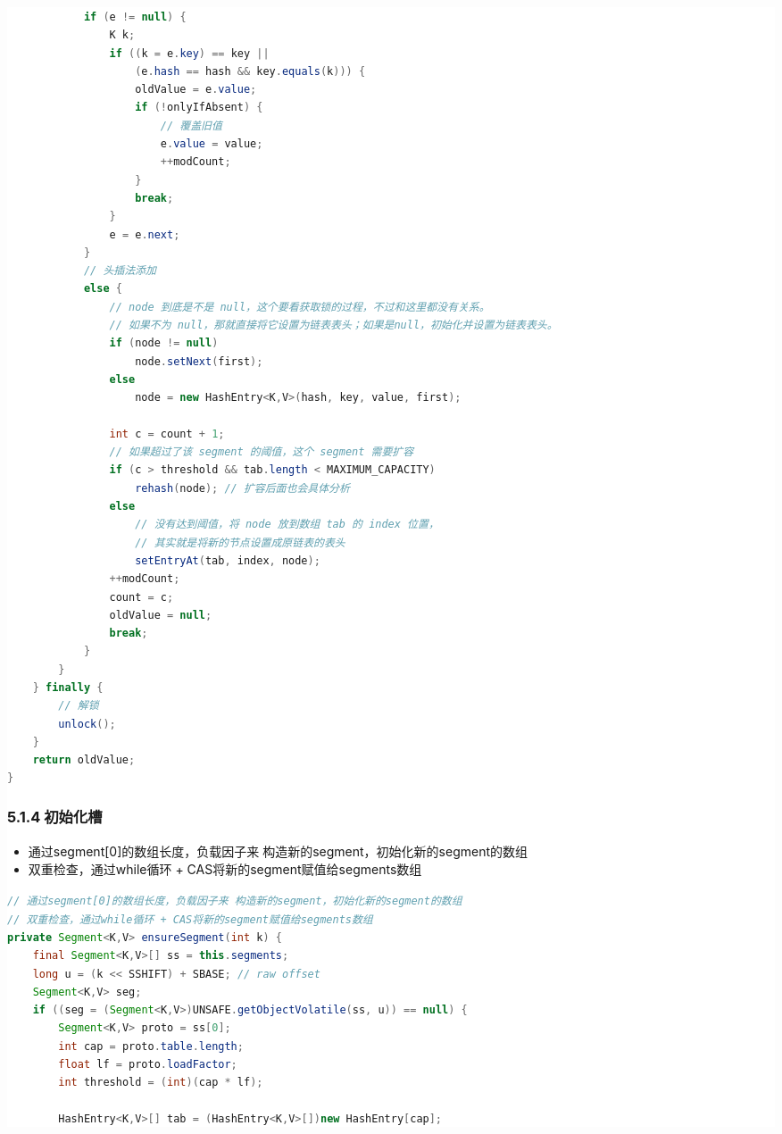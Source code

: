 ```java
            if (e != null) {
                K k;
                if ((k = e.key) == key ||
                    (e.hash == hash && key.equals(k))) {
                    oldValue = e.value;
                    if (!onlyIfAbsent) {
                        // 覆盖旧值
                        e.value = value;
                        ++modCount;
                    }
                    break;
                }
                e = e.next;
            }
            // 头插法添加
            else {
                // node 到底是不是 null，这个要看获取锁的过程，不过和这里都没有关系。
                // 如果不为 null，那就直接将它设置为链表表头；如果是null，初始化并设置为链表表头。
                if (node != null)
                    node.setNext(first);
                else
                    node = new HashEntry<K,V>(hash, key, value, first);

                int c = count + 1;
                // 如果超过了该 segment 的阈值，这个 segment 需要扩容
                if (c > threshold && tab.length < MAXIMUM_CAPACITY)
                    rehash(node); // 扩容后面也会具体分析
                else
                    // 没有达到阈值，将 node 放到数组 tab 的 index 位置，
                    // 其实就是将新的节点设置成原链表的表头
                    setEntryAt(tab, index, node);
                ++modCount;
                count = c;
                oldValue = null;
                break;
            }
        }
    } finally {
        // 解锁
        unlock();
    }
    return oldValue;
}
```

### 5.1.4 初始化槽

- 通过segment[0]的数组长度，负载因子来 构造新的segment，初始化新的segment的数组
- 双重检查，通过while循环 + CAS将新的segment赋值给segments数组

```java
// 通过segment[0]的数组长度，负载因子来 构造新的segment，初始化新的segment的数组
// 双重检查，通过while循环 + CAS将新的segment赋值给segments数组
private Segment<K,V> ensureSegment(int k) {
    final Segment<K,V>[] ss = this.segments;
    long u = (k << SSHIFT) + SBASE; // raw offset
    Segment<K,V> seg;
    if ((seg = (Segment<K,V>)UNSAFE.getObjectVolatile(ss, u)) == null) {
        Segment<K,V> proto = ss[0];
        int cap = proto.table.length;
        float lf = proto.loadFactor;
        int threshold = (int)(cap * lf);

        HashEntry<K,V>[] tab = (HashEntry<K,V>[])new HashEntry[cap];
```